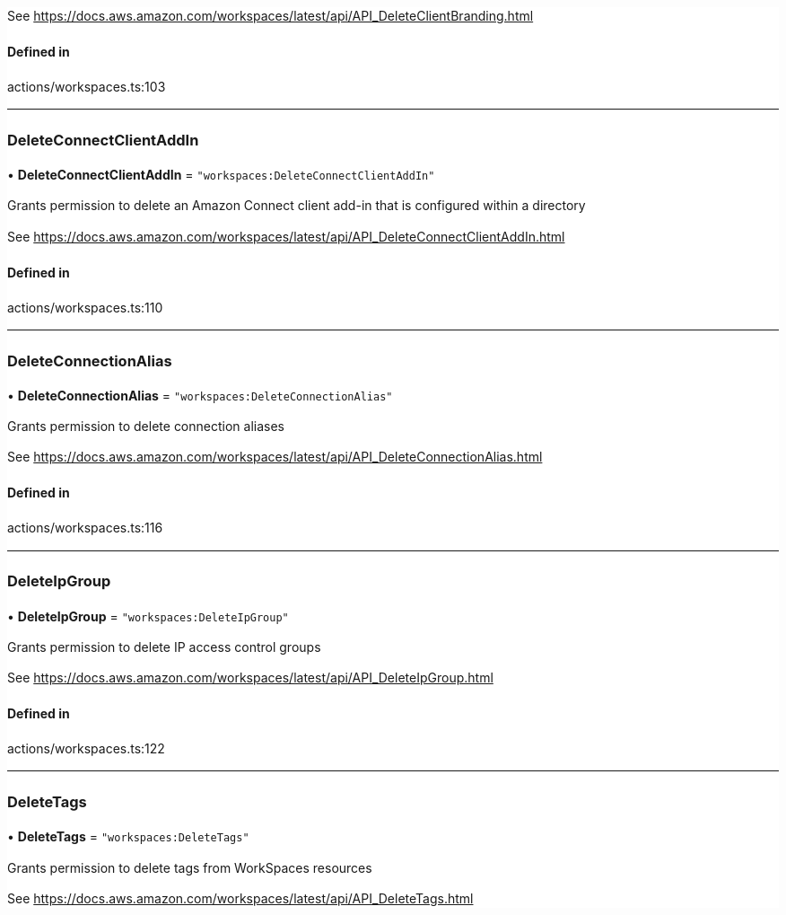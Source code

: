 See https://docs.aws.amazon.com/workspaces/latest/api/API_DeleteClientBranding.html

#### Defined in

actions/workspaces.ts:103

___

### DeleteConnectClientAddIn

• **DeleteConnectClientAddIn** = ``"workspaces:DeleteConnectClientAddIn"``

Grants permission to delete an Amazon Connect client add-in that is configured
within a directory

See https://docs.aws.amazon.com/workspaces/latest/api/API_DeleteConnectClientAddIn.html

#### Defined in

actions/workspaces.ts:110

___

### DeleteConnectionAlias

• **DeleteConnectionAlias** = ``"workspaces:DeleteConnectionAlias"``

Grants permission to delete connection aliases

See https://docs.aws.amazon.com/workspaces/latest/api/API_DeleteConnectionAlias.html

#### Defined in

actions/workspaces.ts:116

___

### DeleteIpGroup

• **DeleteIpGroup** = ``"workspaces:DeleteIpGroup"``

Grants permission to delete IP access control groups

See https://docs.aws.amazon.com/workspaces/latest/api/API_DeleteIpGroup.html

#### Defined in

actions/workspaces.ts:122

___

### DeleteTags

• **DeleteTags** = ``"workspaces:DeleteTags"``

Grants permission to delete tags from WorkSpaces resources

See https://docs.aws.amazon.com/workspaces/latest/api/API_DeleteTags.html
